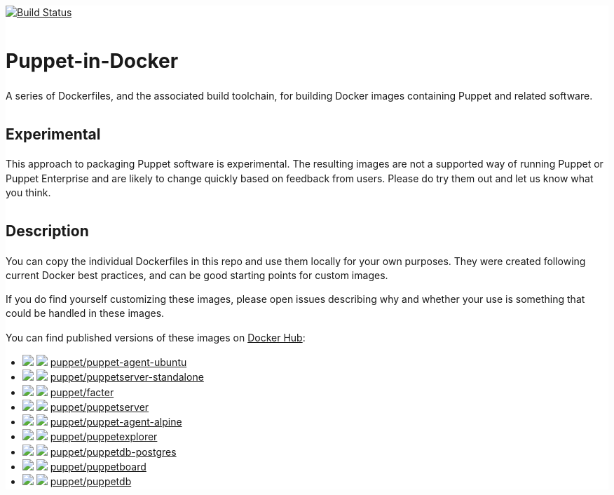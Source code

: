 [![Build
Status](https://travis-ci.org/puppetlabs/puppet-in-docker.svg?branch=master)](https://travis-ci.org/puppetlabs/puppet-in-docker)

# Puppet-in-Docker

A series of Dockerfiles, and the associated build toolchain, for building Docker images containing Puppet and related software.

## Experimental

This approach to packaging Puppet software is experimental. The resulting images are not a supported way of running Puppet or Puppet Enterprise and are likely to change quickly based on feedback from users. Please do try them out and let us know what you think.

## Description

You can copy the individual Dockerfiles in this repo and use them locally for your own purposes. They were created following current Docker best practices, and can be good starting points for custom images.

If you do find yourself customizing these images, please open issues describing why and whether your use is something that could be handled in these images.

You can find published versions of these images on [Docker Hub](https://hub.docker.com/u/puppet):

* [![](https://images.microbadger.com/badges/image/puppet/puppet-agent-ubuntu.svg)](http://microbadger.com/images/puppet/puppet-agent-ubuntu) [![](https://images.microbadger.com/badges/version/puppet/puppet-agent-ubuntu.svg)](http://microbadger.com/images/puppet/puppet-agent-ubuntu) [puppet/puppet-agent-ubuntu](https://hub.docker.com/r/puppet/puppet-agent-ubuntu/)
* [![](https://images.microbadger.com/badges/image/puppet/puppetserver-standalone.svg)](http://microbadger.com/images/puppet/puppetserver-standalone) [![](https://images.microbadger.com/badges/version/puppet/puppetserver-standalone.svg)](http://microbadger.com/images/puppet/puppetserver-standalone) [puppet/puppetserver-standalone](https://hub.docker.com/r/puppet/puppetserver-standalone/)
* [![](https://images.microbadger.com/badges/image/puppet/facter.svg)](http://microbadger.com/images/puppet/facter) [![](https://images.microbadger.com/badges/version/puppet/facter.svg)](http://microbadger.com/images/puppet/facter) [puppet/facter](https://hub.docker.com/r/puppet/facter/)
* [![](https://images.microbadger.com/badges/image/puppet/puppetserver.svg)](http://microbadger.com/images/puppet/puppetserver) [![](https://images.microbadger.com/badges/version/puppet/puppetserver.svg)](http://microbadger.com/images/puppet/puppetserver) [puppet/puppetserver](https://hub.docker.com/r/puppet/puppetserver/)
* [![](https://images.microbadger.com/badges/image/puppet/puppet-agent-alpine.svg)](http://microbadger.com/images/puppet/puppet-agent-alpine) [![](https://images.microbadger.com/badges/version/puppet/puppet-agent-alpine.svg)](http://microbadger.com/images/puppet/puppet-agent-alpine) [puppet/puppet-agent-alpine](https://hub.docker.com/r/puppet/puppet-agent-alpine/)
* [![](https://images.microbadger.com/badges/image/puppet/puppetexplorer.svg)](http://microbadger.com/images/puppet/puppetexplorer) [![](https://images.microbadger.com/badges/version/puppet/puppetexplorer.svg)](http://microbadger.com/images/puppet/puppetexplorer) [puppet/puppetexplorer](https://hub.docker.com/r/puppet/puppetexplorer/)
* [![](https://images.microbadger.com/badges/image/puppet/puppetdb-postgres.svg)](http://microbadger.com/images/puppet/puppetdb-postgres) [![](https://images.microbadger.com/badges/version/puppet/puppetdb-postgres.svg)](http://microbadger.com/images/puppet/puppetdb-postgres) [puppet/puppetdb-postgres](https://hub.docker.com/r/puppet/puppetdb-postgres/)
* [![](https://images.microbadger.com/badges/image/puppet/puppetboard.svg)](http://microbadger.com/images/puppet/puppetboard) [![](https://images.microbadger.com/badges/version/puppet/puppetboard.svg)](http://microbadger.com/images/puppet/puppetboard) [puppet/puppetboard](https://hub.docker.com/r/puppet/puppetboard/)
* [![](https://images.microbadger.com/badges/image/puppet/puppetdb.svg)](http://microbadger.com/images/puppet/puppetdb) [![](https://images.microbadger.com/badges/version/puppet/puppetdb.svg)](http://microbadger.com/images/puppet/puppetdb) [puppet/puppetdb](https://hub.docker.com/r/puppet/puppetdb/)